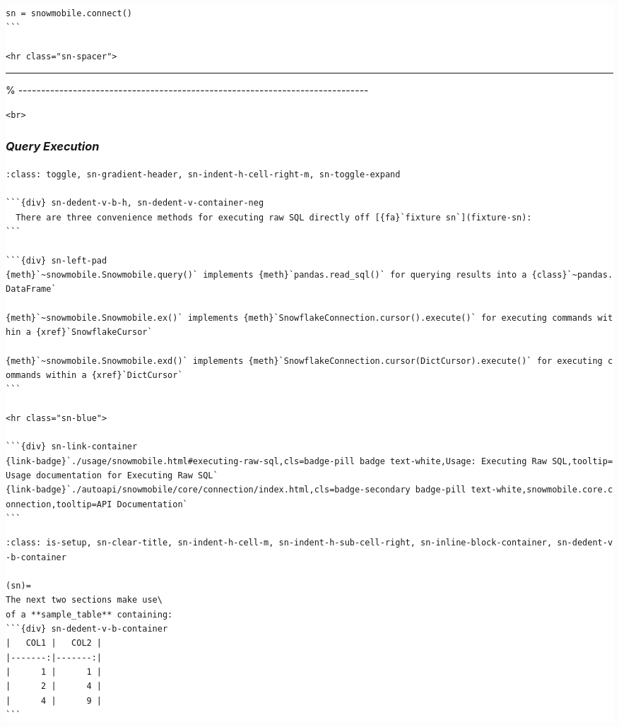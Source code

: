 `````{admonition} **sn**
sn = snowmobile.connect()
```

<hr class="sn-spacer">

`````

<hr class="sn-spacer">

% -----------------------------------------------------------------------------

```{div} sn-phantom
<br>
```
### *Query Execution*

`````{admonition} *Query Execution*
:class: toggle, sn-gradient-header, sn-indent-h-cell-right-m, sn-toggle-expand

```{div} sn-dedent-v-b-h, sn-dedent-v-container-neg
  There are three convenience methods for executing raw SQL directly off [{fa}`fixture sn`](fixture-sn):
```

```{div} sn-left-pad
{meth}`~snowmobile.Snowmobile.query()` implements {meth}`pandas.read_sql()` for querying results into a {class}`~pandas.DataFrame`

{meth}`~snowmobile.Snowmobile.ex()` implements {meth}`SnowflakeConnection.cursor().execute()` for executing commands within a {xref}`SnowflakeCursor`

{meth}`~snowmobile.Snowmobile.exd()` implements {meth}`SnowflakeConnection.cursor(DictCursor).execute()` for executing commands within a {xref}`DictCursor`
```

<hr class="sn-blue">

```{div} sn-link-container
{link-badge}`./usage/snowmobile.html#executing-raw-sql,cls=badge-pill badge text-white,Usage: Executing Raw SQL,tooltip=Usage documentation for Executing Raw SQL`
{link-badge}`./autoapi/snowmobile/core/connection/index.html,cls=badge-secondary badge-pill text-white,snowmobile.core.connection,tooltip=API Documentation`
```

`````

````{admonition} Setup
:class: is-setup, sn-clear-title, sn-indent-h-cell-m, sn-indent-h-sub-cell-right, sn-inline-block-container, sn-dedent-v-b-container

(sn)=
The next two sections make use\
of a **sample_table** containing:
```{div} sn-dedent-v-b-container
|   COL1 |   COL2 |
|-------:|-------:|
|      1 |      1 |
|      2 |      4 |
|      4 |      9 |
```
````
